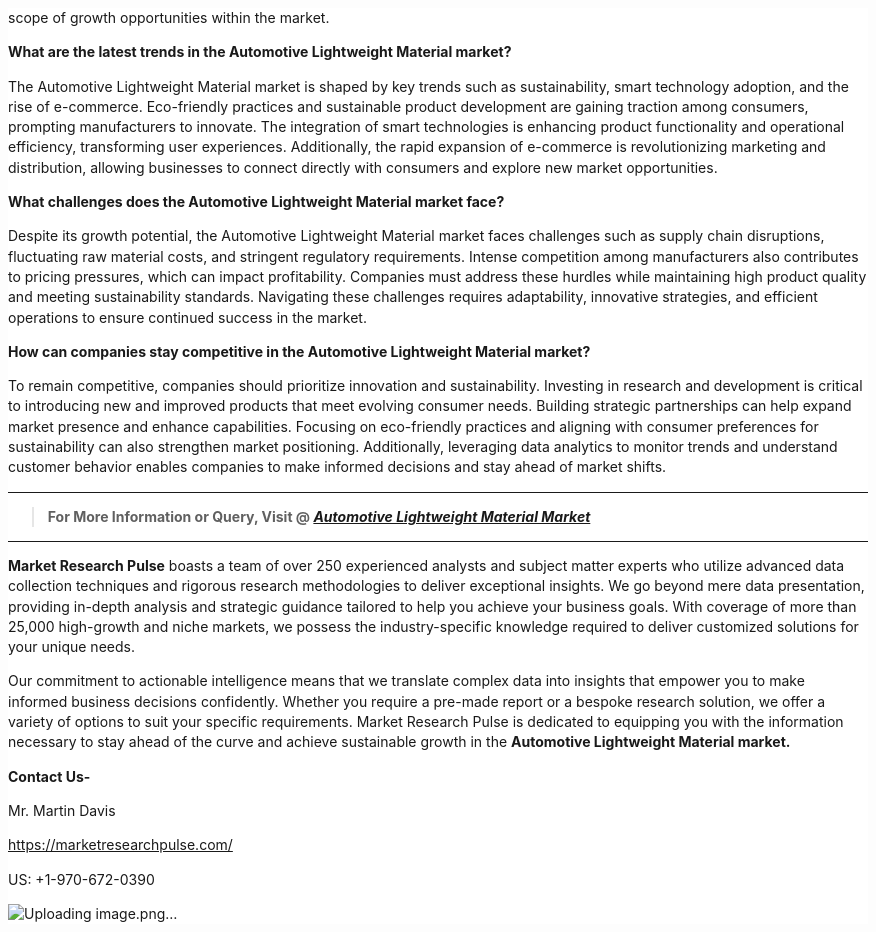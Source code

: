 scope of growth opportunities within the market.</p><p><strong>What are the latest trends in the Automotive Lightweight Material market?</strong></p><p>The Automotive Lightweight Material market is shaped by key trends such as sustainability, smart technology adoption, and the rise of e-commerce. Eco-friendly practices and sustainable product development are gaining traction among consumers, prompting manufacturers to innovate. The integration of smart technologies is enhancing product functionality and operational efficiency, transforming user experiences. Additionally, the rapid expansion of e-commerce is revolutionizing marketing and distribution, allowing businesses to connect directly with consumers and explore new market opportunities.</p><p><strong>What challenges does the Automotive Lightweight Material market face?</strong></p><p>Despite its growth potential, the Automotive Lightweight Material market faces challenges such as supply chain disruptions, fluctuating raw material costs, and stringent regulatory requirements. Intense competition among manufacturers also contributes to pricing pressures, which can impact profitability. Companies must address these hurdles while maintaining high product quality and meeting sustainability standards. Navigating these challenges requires adaptability, innovative strategies, and efficient operations to ensure continued success in the market.</p><p><strong>How can companies stay competitive in the Automotive Lightweight Material market?</strong></p><p>To remain competitive, companies should prioritize innovation and sustainability. Investing in research and development is critical to introducing new and improved products that meet evolving consumer needs. Building strategic partnerships can help expand market presence and enhance capabilities. Focusing on eco-friendly practices and aligning with consumer preferences for sustainability can also strengthen market positioning. Additionally, leveraging data analytics to monitor trends and understand customer behavior enables companies to make informed decisions and stay ahead of market shifts.</p><hr /><blockquote><p><strong>For More Information or Query, Visit @&nbsp;<em><a href="https://marketresearchpulse.com/report/32788/automotive-lightweight-material-market?utm_source=Linkedin&utm_medium=019">Automotive Lightweight Material Market</a></em></strong></p></blockquote><hr /><p><strong>Market Research Pulse</strong> boasts a team of over 250 experienced analysts and subject matter experts who utilize advanced data collection techniques and rigorous research methodologies to deliver exceptional insights. We go beyond mere data presentation, providing in-depth analysis and strategic guidance tailored to help you achieve your business goals. With coverage of more than 25,000 high-growth and niche markets, we possess the industry-specific knowledge required to deliver customized solutions for your unique needs.</p><p>Our commitment to actionable intelligence means that we translate complex data into insights that empower you to make informed business decisions confidently. Whether you require a pre-made report or a bespoke research solution, we offer a variety of options to suit your specific requirements. Market Research Pulse is dedicated to equipping you with the information necessary to stay ahead of the curve and achieve sustainable growth in the <strong>Automotive Lightweight Material market.</strong></p><p><strong>Contact Us-</strong></p><p>Mr. Martin Davis</p><p>https://marketresearchpulse.com/</p><p>US: +1-970-672-0390</p>
![Uploading image.png…]()
